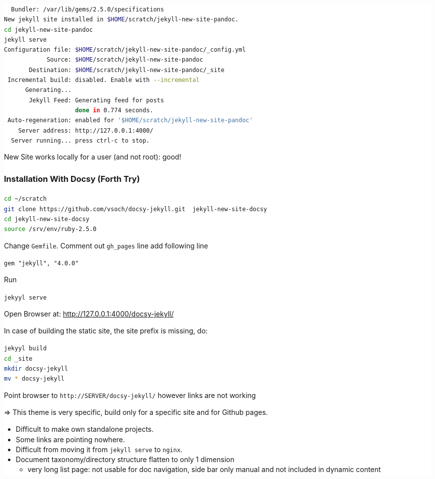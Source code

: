 ```bash
  Bundler: /var/lib/gems/2.5.0/specifications
New jekyll site installed in $HOME/scratch/jekyll-new-site-pandoc.
cd jekyll-new-site-pandoc
jekyll serve
Configuration file: $HOME/scratch/jekyll-new-site-pandoc/_config.yml
            Source: $HOME/scratch/jekyll-new-site-pandoc
       Destination: $HOME/scratch/jekyll-new-site-pandoc/_site
 Incremental build: disabled. Enable with --incremental
      Generating...
       Jekyll Feed: Generating feed for posts
                    done in 0.774 seconds.
 Auto-regeneration: enabled for '$HOME/scratch/jekyll-new-site-pandoc'
    Server address: http://127.0.0.1:4000/
  Server running... press ctrl-c to stop.
```

New Site works locally for a user (and not root): good!

### Installation With Docsy (Forth Try)

```bash
cd ~/scratch
git clone https://github.com/vsoch/docsy-jekyll.git  jekyll-new-site-docsy
cd jekyll-new-site-docsy
source /srv/env/ruby-2.5.0
```

Change `Gemfile`. Comment out `gh_pages` line add following line

~~~
gem "jekyll", "4.0.0"
~~~

Run

```bash
jekyyl serve
```

Open Browser at: <http://127.0.0.1:4000/docsy-jekyll/>

In case of building the static site, the site prefix is missing, do:

```bash
jekyyl build
cd _site
mkdir docsy-jekyll
mv * docsy-jekyll
```

Point browser to `http://SERVER/docsy-jekyll/` however links are not working

=> This theme is very specific, build only for a specific site and for Github
pages.

- Difficult to make own standalone projects.
- Some links are pointing nowhere.
- Difficult from moving it from `jekyll serve` to `nginx`.
- Document taxonomy/directory structure flatten to only 1 dimension
  - very long list page: not usable for doc navigation, side bar only manual
    and not included in dynamic content
